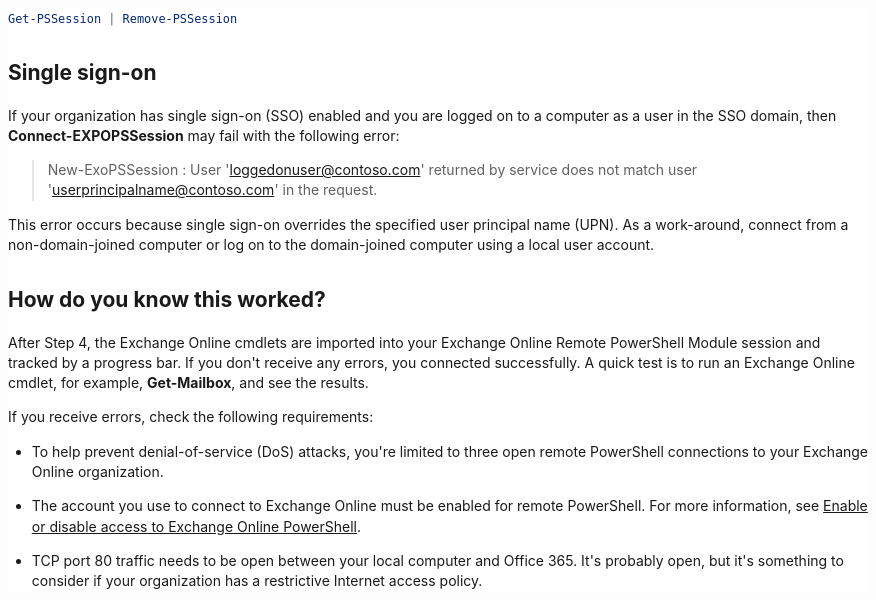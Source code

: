 ```PowerShell
Get-PSSession | Remove-PSSession
```

## Single sign-on

If your organization has single sign-on (SSO) enabled and you are logged on to a computer as a user in the SSO domain, then **Connect-EXPOPSSession** may fail with the following error:

> New-ExoPSSession : User 'loggedonuser@contoso.com' returned by service does not match user 'userprincipalname@contoso.com' in the request.

This error occurs because single sign-on overrides the specified user principal name (UPN). As a work-around, connect from a non-domain-joined computer or log on to the domain-joined computer using a local user account.

## How do you know this worked?

After Step 4, the Exchange Online cmdlets are imported into your Exchange Online Remote PowerShell Module session and tracked by a progress bar. If you don't receive any errors, you connected successfully. A quick test is to run an Exchange Online cmdlet, for example, **Get-Mailbox**, and see the results.

If you receive errors, check the following requirements:

- To help prevent denial-of-service (DoS) attacks, you're limited to three open remote PowerShell connections to your Exchange Online organization.

- The account you use to connect to Exchange Online must be enabled for remote PowerShell. For more information, see [Enable or disable access to Exchange Online PowerShell](../disable-access-to-exchange-online-powershell.md).

- TCP port 80 traffic needs to be open between your local computer and Office 365. It's probably open, but it's something to consider if your organization has a restrictive Internet access policy.
